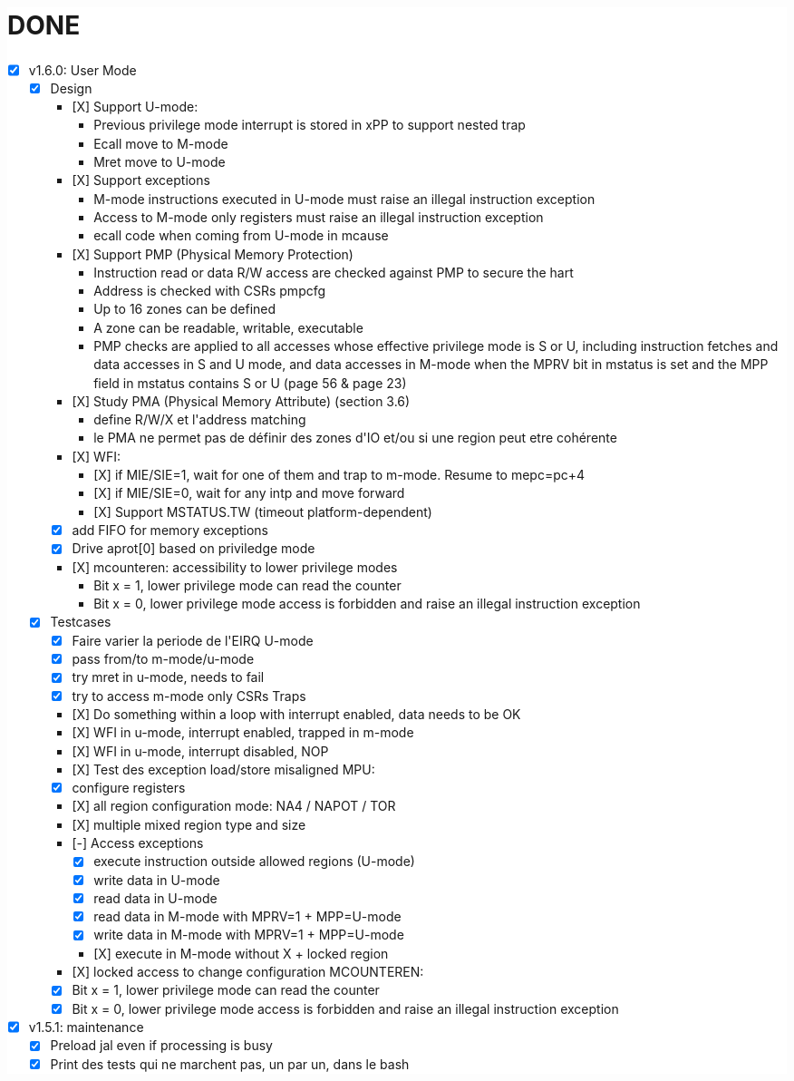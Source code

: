 
# DONE

- [X] v1.6.0: User Mode
    - [X] Design
        - [X] Support U-mode:
            - Previous privilege mode interrupt is stored in xPP to support nested trap
            - Ecall move to M-mode
            - Mret move to U-mode
        - [X] Support exceptions
            - M-mode instructions executed in U-mode must raise an illegal instruction exception
            - Access to M-mode only registers must raise an illegal instruction exception
            - ecall code when coming from U-mode in mcause
        - [X] Support PMP (Physical Memory Protection)
            - Instruction read or data R/W access are checked against PMP to secure the hart
            - Address is checked with CSRs pmpcfg
            - Up to 16 zones can be defined
            - A zone can be readable, writable, executable
            - PMP checks are applied to all accesses whose effective privilege mode is S or U, including
            instruction fetches and data accesses in S and U mode, and data accesses in M-mode when the
            MPRV bit in mstatus is set and the MPP field in mstatus contains S or U (page 56 & page 23)
        - [X] Study PMA (Physical Memory Attribute) (section 3.6)
            - define R/W/X et l'address matching
            - le PMA ne permet pas de définir des zones d'IO et/ou si une region peut etre cohérente
        - [X] WFI:
            - [X] if MIE/SIE=1, wait for one of them and trap to m-mode. Resume to mepc=pc+4
            - [X] if MIE/SIE=0, wait for any intp and move forward
            - [X] Support MSTATUS.TW (timeout platform-dependent)
        - [X] add FIFO for memory exceptions
        - [X] Drive aprot[0] based on priviledge mode
        - [X] mcounteren: accessibility to lower privilege modes
            - Bit x = 1, lower privilege mode can read the counter
            - Bit x = 0, lower privilege mode access is forbidden and raise an illegal instruction exception
    -[X] Testcases
        - [X] Faire varier la periode de l'EIRQ
        U-mode
        - [X] pass from/to m-mode/u-mode
        - [X] try mret in u-mode, needs to fail
        - [X] try to access m-mode only CSRs
        Traps
        - [X] Do something within a loop with interrupt enabled, data needs to be OK
        - [X] WFI in u-mode, interrupt enabled, trapped in m-mode
        - [X] WFI in u-mode, interrupt disabled, NOP
        - [X] Test des exception load/store misaligned
        MPU:
        - [X] configure registers
        - [X] all region configuration mode: NA4 / NAPOT / TOR
        - [X] multiple mixed region type and size
        - [-] Access exceptions
            - [X] execute instruction outside allowed regions (U-mode)
            - [X] write data in U-mode
            - [X] read data in U-mode
            - [X] read data in M-mode with MPRV=1 + MPP=U-mode
            - [X] write data in M-mode with MPRV=1 + MPP=U-mode
            - [X] execute in M-mode without X + locked region
        - [X] locked access to change configuration
        MCOUNTEREN:
        - [X] Bit x = 1, lower privilege mode can read the counter
        - [X] Bit x = 0, lower privilege mode access is forbidden and raise an illegal instruction exception
- [X] v1.5.1: maintenance
    - [X] Preload jal even if processing is busy
    - [X] Print des tests qui ne marchent pas, un par un, dans le bash